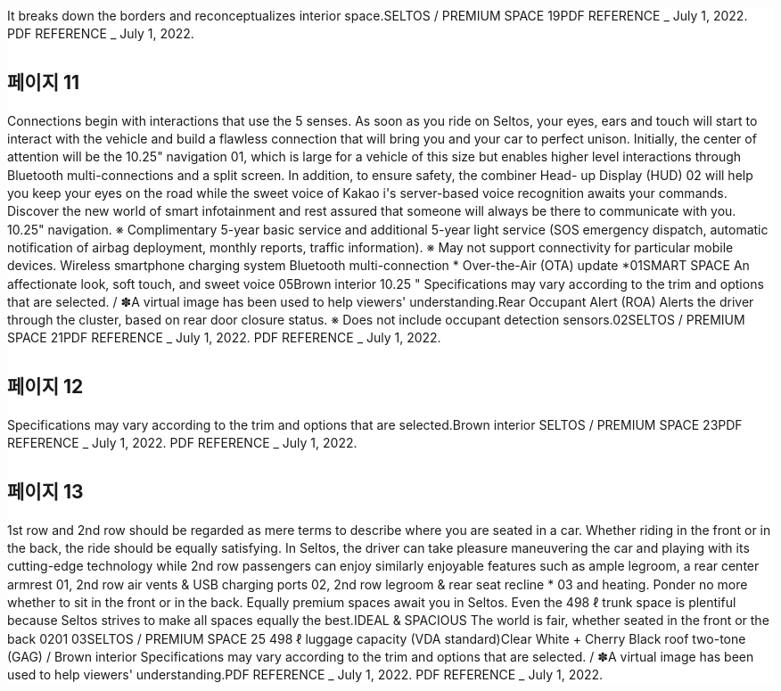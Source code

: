 It breaks down the borders and reconceptualizes interior space.SELTOS / PREMIUM SPACE 19PDF  REFERENCE _ July 1, 2022. PDF  REFERENCE _ July 1, 2022.

## 페이지 11

Connections begin with interactions that use the 5 senses. As soon 
as you ride on Seltos, your eyes, ears and touch will start to interact 
with the vehicle and build a flawless connection that will bring you 
and your car to perfect unison. Initially, the center of attention will be 
the 10.25" navigation 01, which is large for a vehicle of this size but 
enables higher level interactions through Bluetooth multi-connections and a split screen. In addition, to ensure safety, the combiner Head-
up Display (HUD) 
02 will help you keep your eyes on the road while 
the sweet voice of Kakao i's server-based voice recognition awaits your commands. Discover the new world of smart infotainment and rest 
assured that someone will always be there to communicate with you.
10.25" navigation. 
※ Complimentary 5-year basic service and additional 5-year light service (SOS emergency dispatch,
    automatic notification of airbag deployment, monthly reports, traffic information).
※ May not support connectivity for particular mobile devices.
Wireless smartphone charging system Bluetooth multi-connection *
 Over-the-Air (OTA) update *01SMART SPACE
An affectionate look,
soft touch, and sweet voice
05Brown interior
10.25 "
Specifications may vary according to the trim and options that are selected. / ✽A virtual image has been used to help viewers' understanding.Rear Occupant Alert (ROA)  Alerts the driver through the cluster, based on rear door closure status.
※ Does not include occupant detection sensors.02SELTOS / PREMIUM SPACE 21PDF  REFERENCE _ July 1, 2022. PDF  REFERENCE _ July 1, 2022.

## 페이지 12

Specifications may vary according to the trim and options that are selected.Brown interior SELTOS / PREMIUM SPACE 23PDF  REFERENCE _ July 1, 2022. PDF  REFERENCE _ July 1, 2022.

## 페이지 13

1st row and 2nd row should be regarded as mere terms to describe where 
you are seated in a car. Whether riding in the front or in the back, the 
ride should be equally satisfying. In Seltos, the driver can take pleasure 
maneuvering the car and playing with its cutting-edge technology while 
2nd row passengers can enjoy similarly enjoyable features such as ample 
legroom, a rear center armrest 01, 2nd row air vents & USB charging 
ports 02, 2nd row legroom & rear seat recline * 03 and heating. Ponder 
no more whether to sit in the front or in the back. Equally premium spaces await you in Seltos. Even the 498 ℓ trunk space is plentiful because Seltos 
strives to make all spaces equally the best.IDEAL & SPACIOUS
The world is fair,
whether seated 
in the front or the back
0201
03SELTOS / PREMIUM SPACE 25
498  ℓ
luggage capacity (VDA standard)Clear White + Cherry Black roof two-tone (GAG) / Brown interior
Specifications may vary according to the trim and options that are selected. / ✽A virtual image has been used to help viewers' understanding.PDF  REFERENCE _ July 1, 2022. PDF  REFERENCE _ July 1, 2022.
